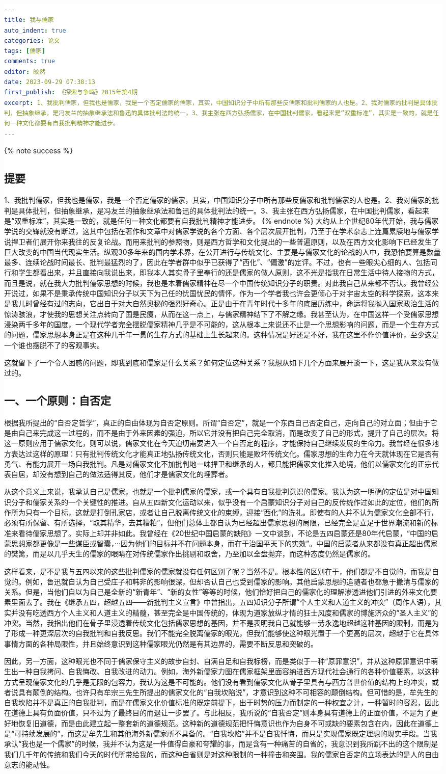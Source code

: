 ```yaml
---
title: 我与儒家
auto_indent: true
categories: 论文
tags: [儒家]
comments: true
editor: 皎然
date: 2023-09-29 07:38:13
first_publish: 《探索与争鸣》2015年第4期
excerpt: 1、我批判儒家，但我也是儒家，我是一个否定儒家的儒家，其实，中国知识分子中所有那些反儒家和批判儒家的人也是。2、我对儒家的批判是具体批判，但抽象继承，是冯友兰的抽象继承法和鲁迅的具体批判法的统一。3、我主张在西方弘扬儒家，在中国批判儒家，看起来是“双重标准”，其实是一致的，就是任何一种文化都要有自我批判精神才能进步。
---
```

{% note success %}
## 提要
1、我批判儒家，但我也是儒家，我是一个否定儒家的儒家，其实，中国知识分子中所有那些反儒家和批判儒家的人也是。2、我对儒家的批判是具体批判，但抽象继承，是冯友兰的抽象继承法和鲁迅的具体批判法的统一。3、我主张在西方弘扬儒家，在中国批判儒家，看起来是“双重标准”，其实是一致的，就是任何一种文化都要有自我批判精神才能进步。
{% endnote %}
大约从上个世纪80年代开始，我与儒家学说的交锋就没有断过，这其中包括在著作和文章中对儒家学说的各个方面、各个层次展开批判，乃至于在学术杂志上连篇累牍地与儒家学说捍卫者们展开你来我往的反复论战。而用来批判的参照物，则是西方哲学和文化提出的一些普遍原则，以及在西方文化影响下已经发生了巨大改变的中国当代现实生活。纵观30多年来的国内学术界，在公开进行与传统文化、主要是与儒家文化的论战的人中，我恐怕要算是数量最多、连续论战时间最长、批判最猛烈的了，因此在学者群中似乎已获得了“西化”、“偏激”的定评。不过，也有一些眼尖心细的人、包括同行和学生都看出来，并且直接向我说出来，即我本人其实骨子里奉行的还是儒家的做人原则，这不光是指我在日常生活中待人接物的方式，而且是说，就在我大力批判儒家思想的时候，我也是本着儒家精神在尽一个中国传统知识分子的职责。对此我自己从来都不否认。我曾经公开说过，如果不是秉承传统中国知识分子以天下为己任的忧国忧民的情怀，作为一个学者我也许会更倾心于对宇宙太空的科学探索，这本来是我儿时曾经有过的志向，它出自于对大自然奥秘的强烈好奇心。正是由于在青年时代十多年的底层历练中，命运将我抛入国家政治生活的惊涛骇浪，才使我的思想关注点转向了国是民瘼，从而在这一点上，与儒家精神结下了不解之缘。我甚至认为，在中国这样一个受儒家思想浸染两千多年的国度，一个现代学者完全摆脱儒家精神几乎是不可能的，这从根本上来说还不止是一个思想影响的问题，而是一个生存方式的问题，儒家思想本身正是在这种几千年一贯的生存方式的基础上生长起来的。这种情况是好还是不好，我在这里不作价值评价，至少这是一个谁也摆脱不了的客观事实。

这就留下了一个令人困惑的问题，即我到底和儒家是什么关系？如何定位这种关系？我想从如下几个方面来展开谈一下，这是我从来没有做过的。

## 一、一个原则：自否定
根据我所提出的“自否定哲学”，真正的自由体现为自否定原则。所谓“自否定”，就是一个东西自己否定自己，走向自己的对立面；但由于它是由自己来完成这一过程的，而不是由于外来因素的强迫，所以它并没有把自己完全取消，而是改变了自己的形式，提升了自己的层次。将这一原则应用于儒家文化，则可以说，儒家文化在今天迫切需要进入一个自否定的程序，才能保持自己继续发展的生命力。我曾经在很多地方表达过这样的原理：只有批判传统文化才能真正地弘扬传统文化，否则只能是败坏传统文化。儒家思想的生命力在今天就体现在它是否有勇气、有能力展开一场自我批判。凡是对儒家文化不加批判地一味捍卫和继承的人，都只能把儒家文化推入绝境，他们以儒家文化的正宗代表自居，却没有想到自己的做法适得其反，他们才是儒家文化的埋葬者。

从这个意义上来说，我承认自己是儒家，也就是一个批判儒家的儒家，或一个具有自我批判意识的儒家。我认为这一明确的定位是对中国知识分子和儒家关系的一个关键性的推进。自从五四新文化运动以来，似乎没有一个启蒙知识分子对自己的反传统作过如此的定位，他们的所作所为只有一个目标，这就是打倒孔家店，或者让自己脱离传统文化的束缚，迎接“西化”的洗礼。即使有的人并不认为儒家文化全部不行，必须有所保留、有所选择，“取其精华，去其糟粕”，但他们总体上都自认为已经超出儒家思想的局限，已经完全是立足于世界潮流和新的标准来看待儒家思想了。实际上却并非如此。我曾经在《20世纪中国启蒙的缺陷》一文中谈到，不论是五四启蒙还是80年代启蒙，“中国的启蒙思想家都更像是一些谋臣或智囊，···因为他们的目标并不在问题本身，而在于治国平天下的实效”。中国的启蒙者从来都没有真正超出儒家的樊篱，而是以几乎天生的儒家的眼睛在对传统儒家作出挑剔和取舍，乃至加以全盘抛弃，而这种态度仍然是儒家的。

这样看来，是不是我与五四以来的这些批判儒家的儒家就没有任何区别了呢？当然不是。根本性的区别在于，他们都是不自觉的，而我是自觉的。例如，鲁迅就自认为自己受庄子和韩非的影响很深，但却否认自己也受到儒家的影响。其他启蒙思想的追随者也都急于撇清与儒家的关系。但是，当他们自以为自己是全新的“新青年”、“新的女性”等等的时候，他们恰好把自己的儒家化的理解渗透进他们引进的外来文化要素里面去了。我在《继承五四，超越五四——新批判主义宣言》中曾指出，五四知识分子所谓“个人主义和人道主义的冲突”（周作人语），其实并没有吃透西方个人主义和人道主义的精髓，甚至完全是中国传统的，体现为道家放纵才情的狂士风度和儒家的博施济众的“圣人主义”的冲突。当然，我指出他们在骨子里浸透着传统文化包括儒家思想的基因，并不是表明我自己就能够一劳永逸地超越这种基因的限制，而是为了形成一种更深层次的自我批判和自我反思。我们不能完全脱离儒家的眼光，但我们能够使这种眼光置于一个更高的层次，超越于它在具体事情方面的各种局限性，并且始终意识到这种儒家眼光仍然是有其边界的，需要不断反思和突破的。

因此，另一方面，这种眼光也不同于儒家保守主义的故步自封、自满自足和自我标榜，而是类似于一种“原罪意识”，并从这种原罪意识中萌生出一种自我拷问、自我悔改、自我改进的动力。例如，海外新儒家力图在儒家框架里面容纳进西方现代社会通行的各种价值要素，以这种方式呈现儒家文化的几乎是无限的包容力，我认为这是不可能的。他们没有看到儒家文化从骨子里具有与西方普世价值的结构上的冲突，或者说具有颠倒的结构。也许只有牟宗三先生所提出的儒家文化的“自我坎陷说”，才意识到这种不可相容的颠倒结构。但可惜的是，牟先生的自我坎陷并不是真正的自我批判，而是在儒家文化价值标准的既定前提下，出于时势的压力而制定的一种权宜之计，一种暂时的容忍，因此在道德上具有负面价值，只不过为了最终目的而退让一步罢了。与此相反，我所说的“自我否定”则本身具有道德上的正面价值，不是为了更好地恢复旧道德，而是由此建立起一整套新的道德规范。这种新的道德规范把忏悔意识也作为自身不可或缺的要素包含在内，因此在道德上是“可持续发展的”，而这是牟先生和其他海外新儒家所不具备的。“自我坎陷”并不是自我忏悔，而只是实现儒家既定理想的现实手段。当我承认“我也是一个儒家”的时候，我并不认为这是一件值得自豪和夸耀的事，而是含有一种痛苦的自省的，我意识到我所跳不出的这个限制是我们几千年的传统和我们今天的时代所带给我的，而这种自省则是对这种限制的一种撞击和突围。我的儒家自否定的立场表达的是人的自由意志的能动性。
